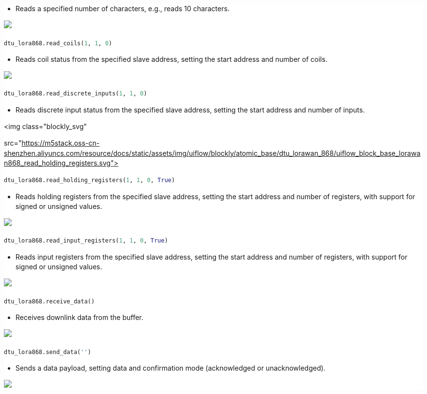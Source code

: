- Reads a specified number of characters, e.g., reads 10 characters.

<img class="blockly_svg" src="https://m5stack.oss-cn-shenzhen.aliyuncs.com/resource/docs/static/assets/img/uiflow/blockly/atomic_base/dtu_lorawan_868/uiflow_block_base_lorawan868_read_coils.svg">

```python
dtu_lora868.read_coils(1, 1, 0)
```

- Reads coil status from the specified slave address, setting the start address and number of coils.

<img class="blockly_svg" src="https://m5stack.oss-cn-shenzhen.aliyuncs.com/resource/docs/static/assets/img/uiflow/blockly/atomic_base/dtu_lorawan_868/uiflow_block_base_lorawan868_read_discrete_inputs.svg">

```python
dtu_lora868.read_discrete_inputs(1, 1, 0)
```

- Reads discrete input status from the specified slave address, setting the start address and number of inputs.

<img class="blockly_svg"

 src="https://m5stack.oss-cn-shenzhen.aliyuncs.com/resource/docs/static/assets/img/uiflow/blockly/atomic_base/dtu_lorawan_868/uiflow_block_base_lorawan868_read_holding_registers.svg">

```python
dtu_lora868.read_holding_registers(1, 1, 0, True)
```

- Reads holding registers from the specified slave address, setting the start address and number of registers, with support for signed or unsigned values.

<img class="blockly_svg" src="https://m5stack.oss-cn-shenzhen.aliyuncs.com/resource/docs/static/assets/img/uiflow/blockly/atomic_base/dtu_lorawan_868/uiflow_block_base_lorawan868_read_input_registers.svg">

```python
dtu_lora868.read_input_registers(1, 1, 0, True)
```

- Reads input registers from the specified slave address, setting the start address and number of registers, with support for signed or unsigned values.

<img class="blockly_svg" src="https://m5stack.oss-cn-shenzhen.aliyuncs.com/resource/docs/static/assets/img/uiflow/blockly/atomic_base/dtu_lorawan_868/uiflow_block_base_lorawan868_receive_data.svg">

```python
dtu_lora868.receive_data()
```

- Receives downlink data from the buffer.

<img class="blockly_svg" src="https://m5stack.oss-cn-shenzhen.aliyuncs.com/resource/docs/static/assets/img/uiflow/blockly/atomic_base/dtu_lorawan_868/uiflow_block_base_lorawan868_send_data.svg">

```python
dtu_lora868.send_data('')
```

- Sends a data payload, setting data and confirmation mode (acknowledged or unacknowledged).

<img class="blockly_svg" src="https://m5stack.oss-cn-shenzhen.aliyuncs.com/resource/docs/static/assets/img/uiflow/blockly/atomic_base/dtu_lorawan_868/uiflow_block_base_lorawan868_set_join_mode.svg">
